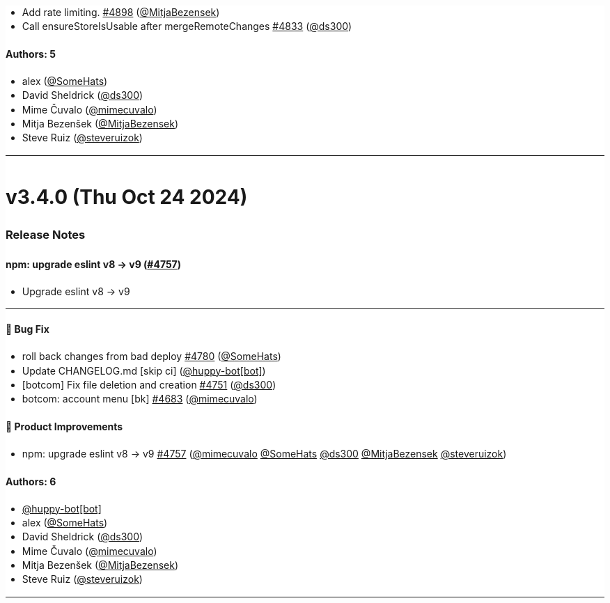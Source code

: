 - Add rate limiting. [#4898](https://github.com/tldraw/tldraw/pull/4898) ([@MitjaBezensek](https://github.com/MitjaBezensek))
- Call ensureStoreIsUsable after mergeRemoteChanges [#4833](https://github.com/tldraw/tldraw/pull/4833) ([@ds300](https://github.com/ds300))

#### Authors: 5

- alex ([@SomeHats](https://github.com/SomeHats))
- David Sheldrick ([@ds300](https://github.com/ds300))
- Mime Čuvalo ([@mimecuvalo](https://github.com/mimecuvalo))
- Mitja Bezenšek ([@MitjaBezensek](https://github.com/MitjaBezensek))
- Steve Ruiz ([@steveruizok](https://github.com/steveruizok))

---

# v3.4.0 (Thu Oct 24 2024)

### Release Notes

#### npm: upgrade eslint v8 → v9 ([#4757](https://github.com/tldraw/tldraw/pull/4757))

- Upgrade eslint v8 → v9

---

#### 🐛 Bug Fix

- roll back changes from bad deploy [#4780](https://github.com/tldraw/tldraw/pull/4780) ([@SomeHats](https://github.com/SomeHats))
- Update CHANGELOG.md \[skip ci\] ([@huppy-bot[bot]](https://github.com/huppy-bot[bot]))
- [botcom] Fix file deletion and creation [#4751](https://github.com/tldraw/tldraw/pull/4751) ([@ds300](https://github.com/ds300))
- botcom: account menu [bk] [#4683](https://github.com/tldraw/tldraw/pull/4683) ([@mimecuvalo](https://github.com/mimecuvalo))

#### 💄 Product Improvements

- npm: upgrade eslint v8 → v9 [#4757](https://github.com/tldraw/tldraw/pull/4757) ([@mimecuvalo](https://github.com/mimecuvalo) [@SomeHats](https://github.com/SomeHats) [@ds300](https://github.com/ds300) [@MitjaBezensek](https://github.com/MitjaBezensek) [@steveruizok](https://github.com/steveruizok))

#### Authors: 6

- [@huppy-bot[bot]](https://github.com/huppy-bot[bot])
- alex ([@SomeHats](https://github.com/SomeHats))
- David Sheldrick ([@ds300](https://github.com/ds300))
- Mime Čuvalo ([@mimecuvalo](https://github.com/mimecuvalo))
- Mitja Bezenšek ([@MitjaBezensek](https://github.com/MitjaBezensek))
- Steve Ruiz ([@steveruizok](https://github.com/steveruizok))

---
